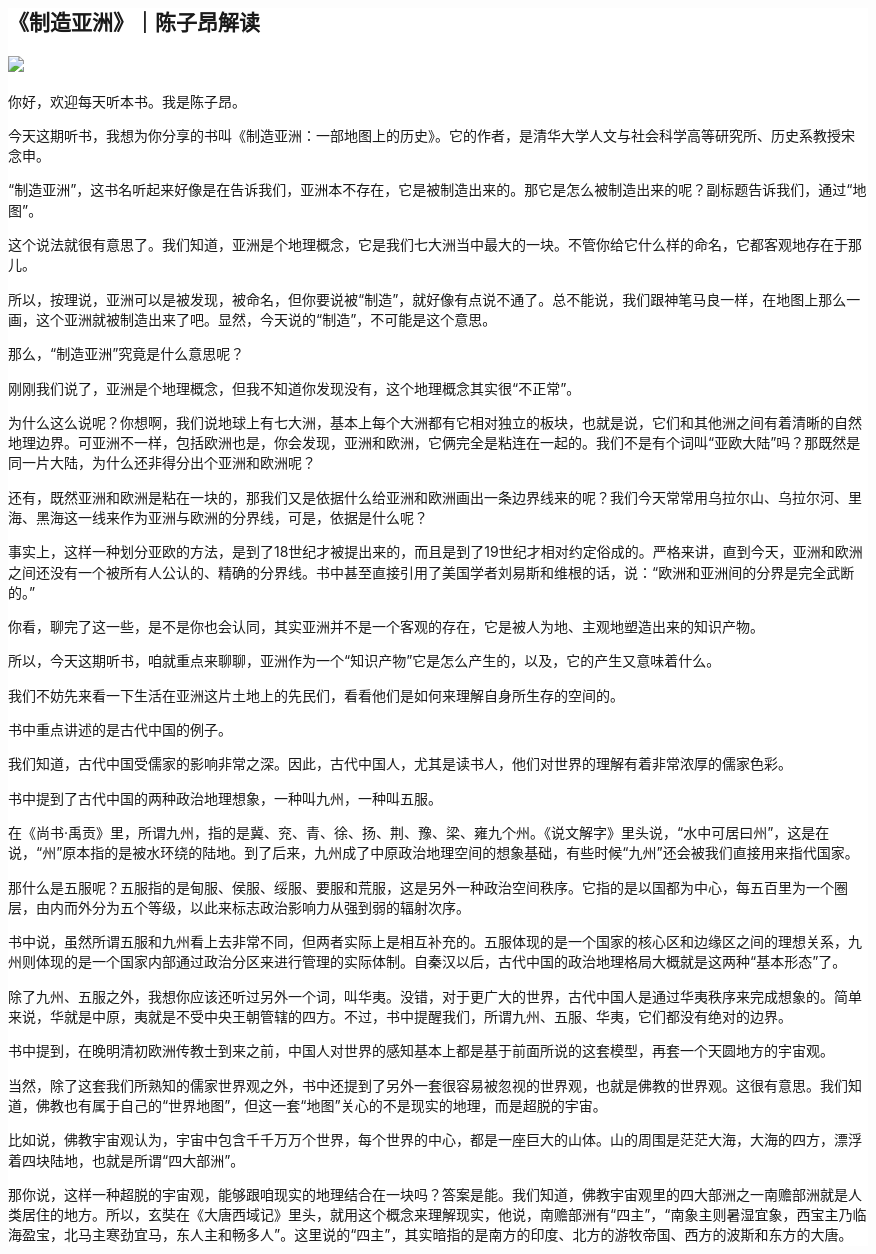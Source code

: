 ## 《制造亚洲》｜陈子昂解读

<img  src="https://piccdn2.umiwi.com/uploader/image/ddarticle/2024060814/1844502458999578196/060814.jpeg" width="3800"/>



你好，欢迎每天听本书。我是陈子昂。

今天这期听书，我想为你分享的书叫《制造亚洲：一部地图上的历史》。它的作者，是清华大学人文与社会科学高等研究所、历史系教授宋念申。

“制造亚洲”，这书名听起来好像是在告诉我们，亚洲本不存在，它是被制造出来的。那它是怎么被制造出来的呢？副标题告诉我们，通过“地图”。

这个说法就很有意思了。我们知道，亚洲是个地理概念，它是我们七大洲当中最大的一块。不管你给它什么样的命名，它都客观地存在于那儿。

所以，按理说，亚洲可以是被发现，被命名，但你要说被“制造”，就好像有点说不通了。总不能说，我们跟神笔马良一样，在地图上那么一画，这个亚洲就被制造出来了吧。显然，今天说的“制造”，不可能是这个意思。

那么，“制造亚洲”究竟是什么意思呢？

刚刚我们说了，亚洲是个地理概念，但我不知道你发现没有，这个地理概念其实很“不正常”。

为什么这么说呢？你想啊，我们说地球上有七大洲，基本上每个大洲都有它相对独立的板块，也就是说，它们和其他洲之间有着清晰的自然地理边界。可亚洲不一样，包括欧洲也是，你会发现，亚洲和欧洲，它俩完全是粘连在一起的。我们不是有个词叫“亚欧大陆”吗？那既然是同一片大陆，为什么还非得分出个亚洲和欧洲呢？

还有，既然亚洲和欧洲是粘在一块的，那我们又是依据什么给亚洲和欧洲画出一条边界线来的呢？我们今天常常用乌拉尔山、乌拉尔河、里海、黑海这一线来作为亚洲与欧洲的分界线，可是，依据是什么呢？

事实上，这样一种划分亚欧的方法，是到了18世纪才被提出来的，而且是到了19世纪才相对约定俗成的。严格来讲，直到今天，亚洲和欧洲之间还没有一个被所有人公认的、精确的分界线。书中甚至直接引用了美国学者刘易斯和维根的话，说：“欧洲和亚洲间的分界是完全武断的。”

你看，聊完了这一些，是不是你也会认同，其实亚洲并不是一个客观的存在，它是被人为地、主观地塑造出来的知识产物。

所以，今天这期听书，咱就重点来聊聊，亚洲作为一个“知识产物”它是怎么产生的，以及，它的产生又意味着什么。



我们不妨先来看一下生活在亚洲这片土地上的先民们，看看他们是如何来理解自身所生存的空间的。

书中重点讲述的是古代中国的例子。

我们知道，古代中国受儒家的影响非常之深。因此，古代中国人，尤其是读书人，他们对世界的理解有着非常浓厚的儒家色彩。

书中提到了古代中国的两种政治地理想象，一种叫九州，一种叫五服。

在《尚书·禹贡》里，所谓九州，指的是冀、兖、青、徐、扬、荆、豫、梁、雍九个州。《说文解字》里头说，“水中可居曰州”，这是在说，“州”原本指的是被水环绕的陆地。到了后来，九州成了中原政治地理空间的想象基础，有些时候“九州”还会被我们直接用来指代国家。

那什么是五服呢？五服指的是甸服、侯服、绥服、要服和荒服，这是另外一种政治空间秩序。它指的是以国都为中心，每五百里为一个圈层，由内而外分为五个等级，以此来标志政治影响力从强到弱的辐射次序。

书中说，虽然所谓五服和九州看上去非常不同，但两者实际上是相互补充的。五服体现的是一个国家的核心区和边缘区之间的理想关系，九州则体现的是一个国家内部通过政治分区来进行管理的实际体制。自秦汉以后，古代中国的政治地理格局大概就是这两种“基本形态”了。

除了九州、五服之外，我想你应该还听过另外一个词，叫华夷。没错，对于更广大的世界，古代中国人是通过华夷秩序来完成想象的。简单来说，华就是中原，夷就是不受中央王朝管辖的四方。不过，书中提醒我们，所谓九州、五服、华夷，它们都没有绝对的边界。

书中提到，在晚明清初欧洲传教士到来之前，中国人对世界的感知基本上都是基于前面所说的这套模型，再套一个天圆地方的宇宙观。

当然，除了这套我们所熟知的儒家世界观之外，书中还提到了另外一套很容易被忽视的世界观，也就是佛教的世界观。这很有意思。我们知道，佛教也有属于自己的“世界地图”，但这一套“地图”关心的不是现实的地理，而是超脱的宇宙。

比如说，佛教宇宙观认为，宇宙中包含千千万万个世界，每个世界的中心，都是一座巨大的山体。山的周围是茫茫大海，大海的四方，漂浮着四块陆地，也就是所谓“四大部洲”。

那你说，这样一种超脱的宇宙观，能够跟咱现实的地理结合在一块吗？答案是能。我们知道，佛教宇宙观里的四大部洲之一南赡部洲就是人类居住的地方。所以，玄奘在《大唐西域记》里头，就用这个概念来理解现实，他说，南赡部洲有“四主”，“南象主则暑湿宜象，西宝主乃临海盈宝，北马主寒劲宜马，东人主和畅多人”。这里说的“四主”，其实暗指的是南方的印度、北方的游牧帝国、西方的波斯和东方的大唐。
